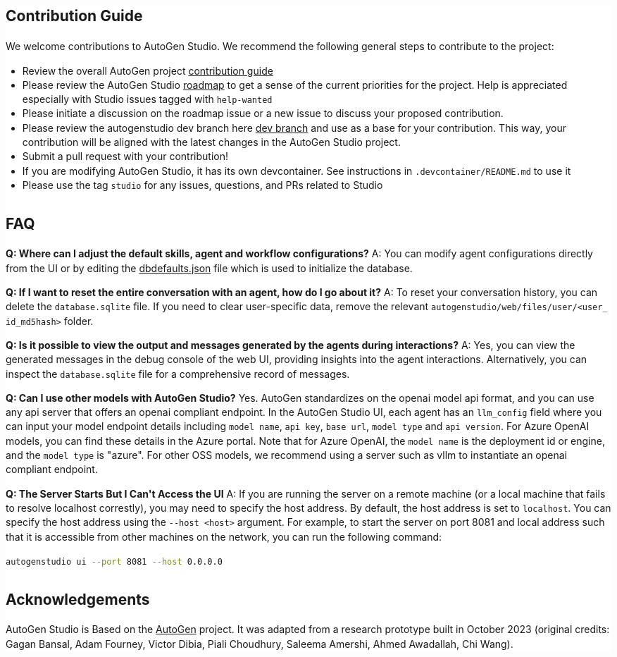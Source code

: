 ## Contribution Guide

We welcome contributions to AutoGen Studio. We recommend the following general steps to contribute to the project:

- Review the overall AutoGen project [contribution guide](https://github.com/microsoft/autogen?tab=readme-ov-file#contributing)
- Please review the AutoGen Studio [roadmap](https://github.com/microsoft/autogen/issues/737) to get a sense of the current priorities for the project. Help is appreciated especially with Studio issues tagged with `help-wanted`
- Please initiate a discussion on the roadmap issue or a new issue to discuss your proposed contribution.
- Please review the autogenstudio dev branch here [dev branch](https://github.com/microsoft/autogen/tree/autogenstudio) and use as a base for your contribution. This way, your contribution will be aligned with the latest changes in the AutoGen Studio project.
- Submit a pull request with your contribution!
- If you are modifying AutoGen Studio, it has its own devcontainer. See instructions in `.devcontainer/README.md` to use it
- Please use the tag `studio` for any issues, questions, and PRs related to Studio

## FAQ

**Q: Where can I adjust the default skills, agent and workflow configurations?**
A: You can modify agent configurations directly from the UI or by editing the [dbdefaults.json](autogenstudio/utils/dbdefaults.json) file which is used to initialize the database.

**Q: If I want to reset the entire conversation with an agent, how do I go about it?**
A: To reset your conversation history, you can delete the `database.sqlite` file. If you need to clear user-specific data, remove the relevant `autogenstudio/web/files/user/<user_id_md5hash>` folder.

**Q: Is it possible to view the output and messages generated by the agents during interactions?**
A: Yes, you can view the generated messages in the debug console of the web UI, providing insights into the agent interactions. Alternatively, you can inspect the `database.sqlite` file for a comprehensive record of messages.

**Q: Can I use other models with AutoGen Studio?**
Yes. AutoGen standardizes on the openai model api format, and you can use any api server that offers an openai compliant endpoint. In the AutoGen Studio UI, each agent has an `llm_config` field where you can input your model endpoint details including `model name`, `api key`, `base url`, `model type` and `api version`. For Azure OpenAI models, you can find these details in the Azure portal. Note that for Azure OpenAI, the `model name` is the deployment id or engine, and the `model type` is "azure".
For other OSS models, we recommend using a server such as vllm to instantiate an openai compliant endpoint.

**Q: The Server Starts But I Can't Access the UI**
A: If you are running the server on a remote machine (or a local machine that fails to resolve localhost correstly), you may need to specify the host address. By default, the host address is set to `localhost`. You can specify the host address using the `--host <host>` argument. For example, to start the server on port 8081 and local address such that it is accessible from other machines on the network, you can run the following command:

```bash
autogenstudio ui --port 8081 --host 0.0.0.0
```

## Acknowledgements

AutoGen Studio is Based on the [AutoGen](https://microsoft.github.io/autogen) project. It was adapted from a research prototype built in October 2023 (original credits: Gagan Bansal, Adam Fourney, Victor Dibia, Piali Choudhury, Saleema Amershi, Ahmed Awadallah, Chi Wang).
